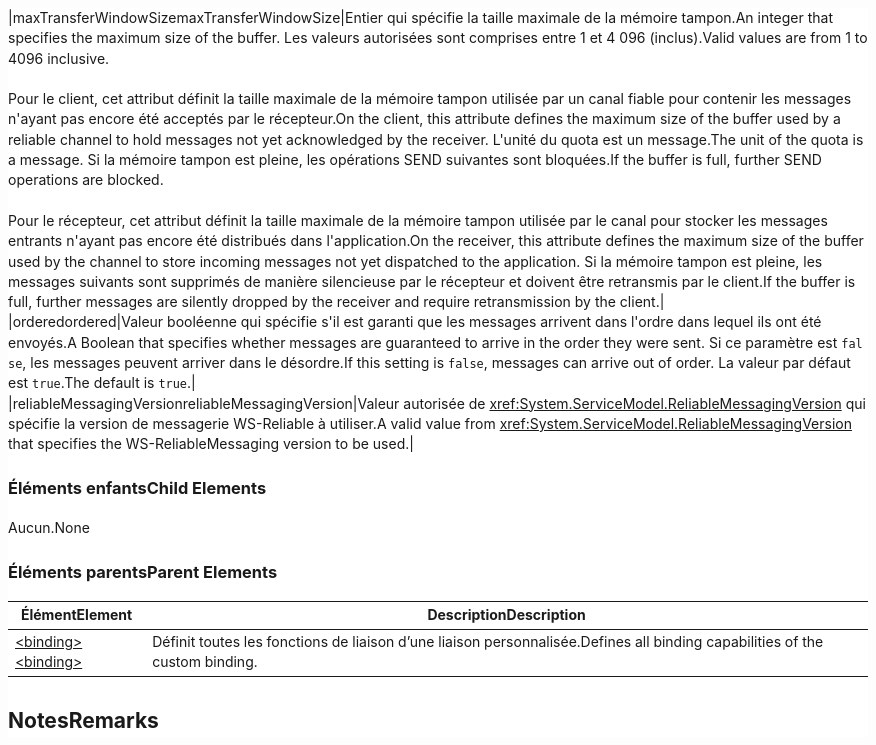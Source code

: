 |<span data-ttu-id="93ed2-152">maxTransferWindowSize</span><span class="sxs-lookup"><span data-stu-id="93ed2-152">maxTransferWindowSize</span></span>|<span data-ttu-id="93ed2-153">Entier qui spécifie la taille maximale de la mémoire tampon.</span><span class="sxs-lookup"><span data-stu-id="93ed2-153">An integer that specifies the maximum size of the buffer.</span></span> <span data-ttu-id="93ed2-154">Les valeurs autorisées sont comprises entre 1 et 4 096 (inclus).</span><span class="sxs-lookup"><span data-stu-id="93ed2-154">Valid values are from 1 to 4096 inclusive.</span></span><br /><br /> <span data-ttu-id="93ed2-155">Pour le client, cet attribut définit la taille maximale de la mémoire tampon utilisée par un canal fiable pour contenir les messages n'ayant pas encore été acceptés par le récepteur.</span><span class="sxs-lookup"><span data-stu-id="93ed2-155">On the client, this attribute defines the maximum size of the buffer used by a reliable channel to hold messages not yet acknowledged by the receiver.</span></span> <span data-ttu-id="93ed2-156">L'unité du quota est un message.</span><span class="sxs-lookup"><span data-stu-id="93ed2-156">The unit of the quota is a message.</span></span> <span data-ttu-id="93ed2-157">Si la mémoire tampon est pleine, les opérations SEND suivantes sont bloquées.</span><span class="sxs-lookup"><span data-stu-id="93ed2-157">If the buffer is full, further SEND operations are blocked.</span></span><br /><br /> <span data-ttu-id="93ed2-158">Pour le récepteur, cet attribut définit la taille maximale de la mémoire tampon utilisée par le canal pour stocker les messages entrants n'ayant pas encore été distribués dans l'application.</span><span class="sxs-lookup"><span data-stu-id="93ed2-158">On the receiver, this attribute defines the maximum size of the buffer used by the channel to store incoming messages not yet dispatched to the application.</span></span> <span data-ttu-id="93ed2-159">Si la mémoire tampon est pleine, les messages suivants sont supprimés de manière silencieuse par le récepteur et doivent être retransmis par le client.</span><span class="sxs-lookup"><span data-stu-id="93ed2-159">If the buffer is full, further messages are silently dropped by the receiver and require retransmission by the client.</span></span>|  
|<span data-ttu-id="93ed2-160">ordered</span><span class="sxs-lookup"><span data-stu-id="93ed2-160">ordered</span></span>|<span data-ttu-id="93ed2-161">Valeur booléenne qui spécifie s'il est garanti que les messages arrivent dans l'ordre dans lequel ils ont été envoyés.</span><span class="sxs-lookup"><span data-stu-id="93ed2-161">A Boolean that specifies whether messages are guaranteed to arrive in the order they were sent.</span></span> <span data-ttu-id="93ed2-162">Si ce paramètre est `false`, les messages peuvent arriver dans le désordre.</span><span class="sxs-lookup"><span data-stu-id="93ed2-162">If this setting is `false`, messages can arrive out of order.</span></span> <span data-ttu-id="93ed2-163">La valeur par défaut est `true`.</span><span class="sxs-lookup"><span data-stu-id="93ed2-163">The default is `true`.</span></span>|  
|<span data-ttu-id="93ed2-164">reliableMessagingVersion</span><span class="sxs-lookup"><span data-stu-id="93ed2-164">reliableMessagingVersion</span></span>|<span data-ttu-id="93ed2-165">Valeur autorisée de <xref:System.ServiceModel.ReliableMessagingVersion> qui spécifie la version de messagerie WS-Reliable à utiliser.</span><span class="sxs-lookup"><span data-stu-id="93ed2-165">A valid value from <xref:System.ServiceModel.ReliableMessagingVersion> that specifies the WS-ReliableMessaging version to be used.</span></span>|  
  
### <a name="child-elements"></a><span data-ttu-id="93ed2-166">Éléments enfants</span><span class="sxs-lookup"><span data-stu-id="93ed2-166">Child Elements</span></span>  
 <span data-ttu-id="93ed2-167">Aucun.</span><span class="sxs-lookup"><span data-stu-id="93ed2-167">None</span></span>  
  
### <a name="parent-elements"></a><span data-ttu-id="93ed2-168">Éléments parents</span><span class="sxs-lookup"><span data-stu-id="93ed2-168">Parent Elements</span></span>  
  
|<span data-ttu-id="93ed2-169">Élément</span><span class="sxs-lookup"><span data-stu-id="93ed2-169">Element</span></span>|<span data-ttu-id="93ed2-170">Description</span><span class="sxs-lookup"><span data-stu-id="93ed2-170">Description</span></span>|  
|-------------|-----------------|  
|[<span data-ttu-id="93ed2-171">\<binding></span><span class="sxs-lookup"><span data-stu-id="93ed2-171">\<binding></span></span>](../../../../../docs/framework/misc/binding.md)|<span data-ttu-id="93ed2-172">Définit toutes les fonctions de liaison d’une liaison personnalisée.</span><span class="sxs-lookup"><span data-stu-id="93ed2-172">Defines all binding capabilities of the custom binding.</span></span>|  
  
## <a name="remarks"></a><span data-ttu-id="93ed2-173">Notes</span><span class="sxs-lookup"><span data-stu-id="93ed2-173">Remarks</span></span>  